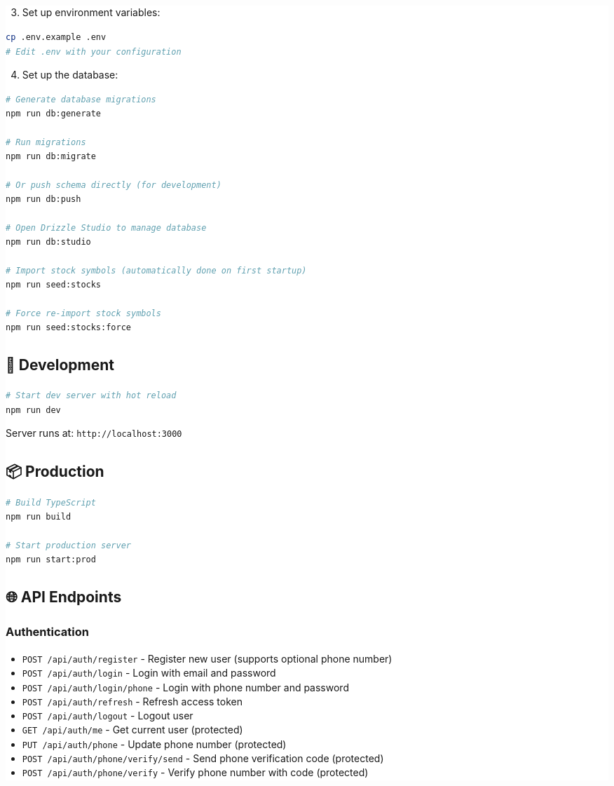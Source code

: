 3. Set up environment variables:
```bash
cp .env.example .env
# Edit .env with your configuration
```

4. Set up the database:
```bash
# Generate database migrations
npm run db:generate

# Run migrations
npm run db:migrate

# Or push schema directly (for development)
npm run db:push

# Open Drizzle Studio to manage database
npm run db:studio

# Import stock symbols (automatically done on first startup)
npm run seed:stocks

# Force re-import stock symbols
npm run seed:stocks:force
```

## 🎯 Development

```bash
# Start dev server with hot reload
npm run dev
```

Server runs at: `http://localhost:3000`

## 📦 Production

```bash
# Build TypeScript
npm run build

# Start production server
npm run start:prod
```

## 🌐 API Endpoints

### Authentication
- `POST /api/auth/register` - Register new user (supports optional phone number)
- `POST /api/auth/login` - Login with email and password
- `POST /api/auth/login/phone` - Login with phone number and password
- `POST /api/auth/refresh` - Refresh access token
- `POST /api/auth/logout` - Logout user
- `GET /api/auth/me` - Get current user (protected)
- `PUT /api/auth/phone` - Update phone number (protected)
- `POST /api/auth/phone/verify/send` - Send phone verification code (protected)
- `POST /api/auth/phone/verify` - Verify phone number with code (protected)
